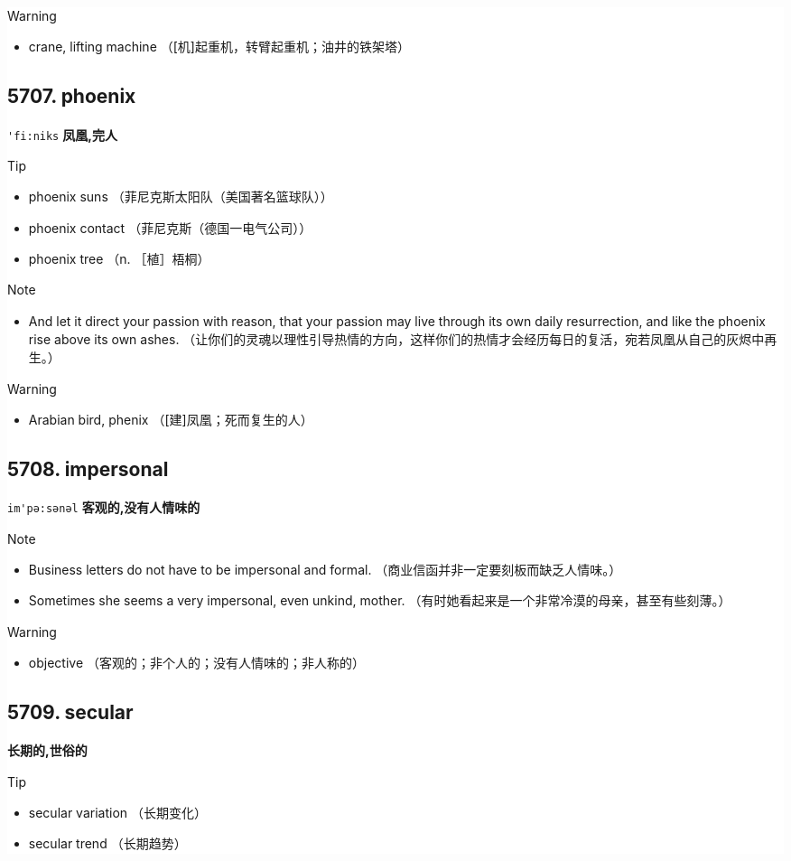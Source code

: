 > [!WARNING]
>
> - crane, lifting machine （[机]起重机，转臂起重机；油井的铁架塔）
>

## 5707. phoenix

`'fi:niks`  **凤凰,完人**

> [!TIP]
>
> - phoenix suns （菲尼克斯太阳队（美国著名篮球队））
>
> - phoenix contact （菲尼克斯（德国一电气公司））
>
> - phoenix tree （n. ［植］梧桐）
>

> [!NOTE]
>
> - And let it direct your passion with reason, that your passion may live through its own daily resurrection, and like the phoenix rise above its own ashes. （让你们的灵魂以理性引导热情的方向，这样你们的热情才会经历每日的复活，宛若凤凰从自己的灰烬中再生。）
>

> [!WARNING]
>
> - Arabian bird, phenix （[建]凤凰；死而复生的人）
>

## 5708. impersonal

`im'pə:sənəl`  **客观的,没有人情味的**

> [!NOTE]
>
> - Business letters do not have to be impersonal and formal. （商业信函并非一定要刻板而缺乏人情味。）
>
> - Sometimes she seems a very impersonal, even unkind, mother. （有时她看起来是一个非常冷漠的母亲，甚至有些刻薄。）
>

> [!WARNING]
>
> - objective （客观的；非个人的；没有人情味的；非人称的）
>

## 5709. secular

**长期的,世俗的**

> [!TIP]
>
> - secular variation （长期变化）
>
> - secular trend （长期趋势）
>
